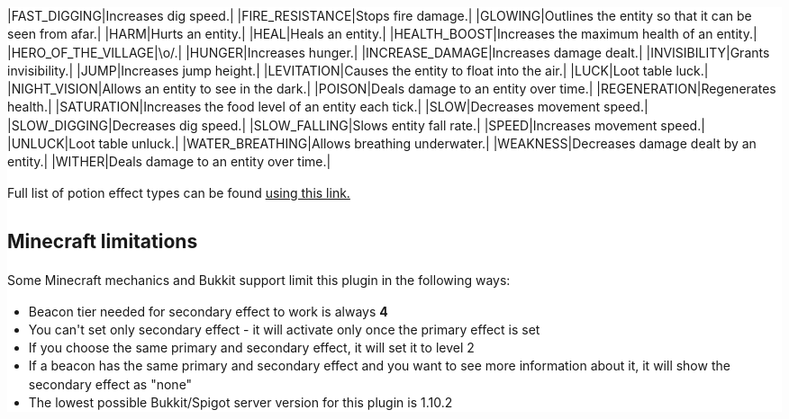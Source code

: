 |FAST_DIGGING|Increases dig speed.|
|FIRE_RESISTANCE|Stops fire damage.|
|GLOWING|Outlines the entity so that it can be seen from afar.|
|HARM|Hurts an entity.|
|HEAL|Heals an entity.|
|HEALTH_BOOST|Increases the maximum health of an entity.|
|HERO_OF_THE_VILLAGE|\o/.|
|HUNGER|Increases hunger.|
|INCREASE_DAMAGE|Increases damage dealt.|
|INVISIBILITY|Grants invisibility.|
|JUMP|Increases jump height.|
|LEVITATION|Causes the entity to float into the air.|
|LUCK|Loot table luck.|
|NIGHT_VISION|Allows an entity to see in the dark.|
|POISON|Deals damage to an entity over time.|
|REGENERATION|Regenerates health.|
|SATURATION|Increases the food level of an entity each tick.|
|SLOW|Decreases movement speed.|
|SLOW_DIGGING|Decreases dig speed.|
|SLOW_FALLING|Slows entity fall rate.|
|SPEED|Increases movement speed.|
|UNLUCK|Loot table unluck.|
|WATER_BREATHING|Allows breathing underwater.|
|WEAKNESS|Decreases damage dealt by an entity.|
|WITHER|Deals damage to an entity over time.|

Full list of potion effect types can be found [using this link.](https://hub.spigotmc.org/javadocs/bukkit/org/bukkit/Material.html)

## Minecraft limitations
Some Minecraft mechanics and Bukkit support limit this plugin in the following ways:
- Beacon tier needed for secondary effect to work is always **4**
- You can't set only secondary effect - it will activate only once the primary effect is set
- If you choose the same primary and secondary effect, it will set it to level 2
- If a beacon has the same primary and secondary effect and you want to see more information about it, it will show the secondary effect as "none"
- The lowest possible Bukkit/Spigot server version for this plugin is 1.10.2
